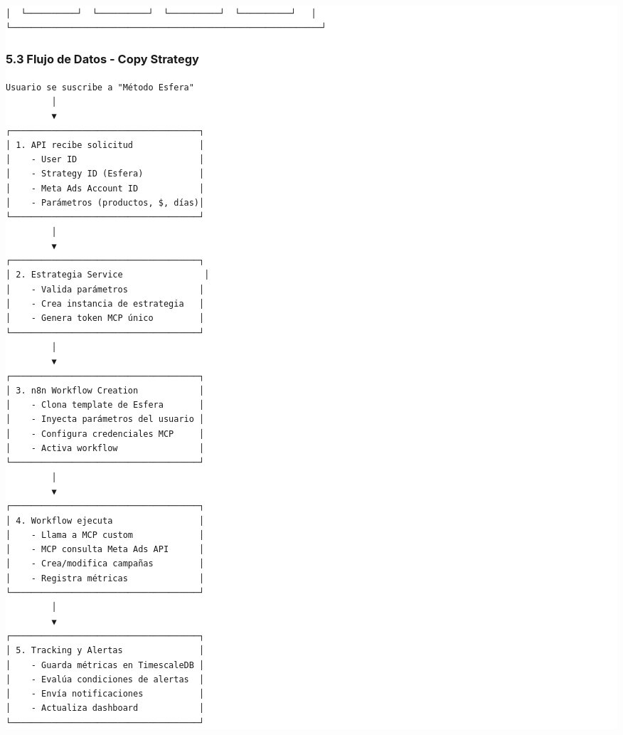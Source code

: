 ```
│  └──────────┘  └──────────┘  └──────────┘  └──────────┘   │
└─────────────────────────────────────────────────────────────┘
```

### 5.3 Flujo de Datos - Copy Strategy

```
Usuario se suscribe a "Método Esfera"
         │
         ▼
┌─────────────────────────────────────┐
│ 1. API recibe solicitud             │
│    - User ID                        │
│    - Strategy ID (Esfera)           │
│    - Meta Ads Account ID            │
│    - Parámetros (productos, $, días)│
└─────────────────────────────────────┘
         │
         ▼
┌─────────────────────────────────────┐
│ 2. Estrategia Service                │
│    - Valida parámetros              │
│    - Crea instancia de estrategia   │
│    - Genera token MCP único         │
└─────────────────────────────────────┘
         │
         ▼
┌─────────────────────────────────────┐
│ 3. n8n Workflow Creation            │
│    - Clona template de Esfera       │
│    - Inyecta parámetros del usuario │
│    - Configura credenciales MCP     │
│    - Activa workflow                │
└─────────────────────────────────────┘
         │
         ▼
┌─────────────────────────────────────┐
│ 4. Workflow ejecuta                 │
│    - Llama a MCP custom             │
│    - MCP consulta Meta Ads API      │
│    - Crea/modifica campañas         │
│    - Registra métricas              │
└─────────────────────────────────────┘
         │
         ▼
┌─────────────────────────────────────┐
│ 5. Tracking y Alertas               │
│    - Guarda métricas en TimescaleDB │
│    - Evalúa condiciones de alertas  │
│    - Envía notificaciones           │
│    - Actualiza dashboard            │
└─────────────────────────────────────┘
```
